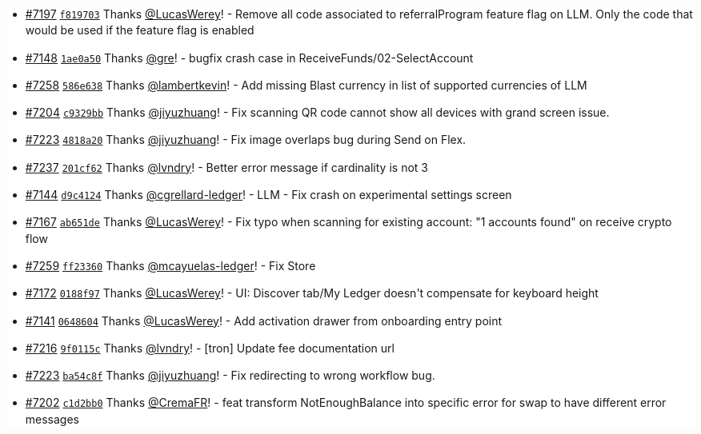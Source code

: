 - [#7197](https://github.com/LedgerHQ/ledger-live/pull/7197) [`f819703`](https://github.com/LedgerHQ/ledger-live/commit/f81970347d139e63a547ab809be425d6f4d464a4) Thanks [@LucasWerey](https://github.com/LucasWerey)! - Remove all code associated to referralProgram feature flag on LLM. Only the code that would be used if the feature flag is enabled

- [#7148](https://github.com/LedgerHQ/ledger-live/pull/7148) [`1ae0a50`](https://github.com/LedgerHQ/ledger-live/commit/1ae0a507ca0a54a6dcedae853628ed411840d28e) Thanks [@gre](https://github.com/gre)! - bugfix crash case in ReceiveFunds/02-SelectAccount

- [#7258](https://github.com/LedgerHQ/ledger-live/pull/7258) [`586e638`](https://github.com/LedgerHQ/ledger-live/commit/586e638508fefce0fff57ebedca347921ebedca2) Thanks [@lambertkevin](https://github.com/lambertkevin)! - Add missing Blast currency in list of supported currencies of LLM

- [#7204](https://github.com/LedgerHQ/ledger-live/pull/7204) [`c9329bb`](https://github.com/LedgerHQ/ledger-live/commit/c9329bb94d115bef23b02fdbed7c62f01c186d0a) Thanks [@jiyuzhuang](https://github.com/jiyuzhuang)! - Fix scanning QR code cannot show all devices with grand screen issue.

- [#7223](https://github.com/LedgerHQ/ledger-live/pull/7223) [`4818a20`](https://github.com/LedgerHQ/ledger-live/commit/4818a20d19decf11fe3bf62a373948ea932feb0a) Thanks [@jiyuzhuang](https://github.com/jiyuzhuang)! - Fix image overlaps bug during Send on Flex.

- [#7237](https://github.com/LedgerHQ/ledger-live/pull/7237) [`201cf62`](https://github.com/LedgerHQ/ledger-live/commit/201cf622ee3994a4a0c65672183d469a0d1b52fe) Thanks [@lvndry](https://github.com/lvndry)! - Better error message if cardinality is not 3

- [#7144](https://github.com/LedgerHQ/ledger-live/pull/7144) [`d9c4124`](https://github.com/LedgerHQ/ledger-live/commit/d9c412417538ff8fdbf2ed16af76312af5b20354) Thanks [@cgrellard-ledger](https://github.com/cgrellard-ledger)! - LLM - Fix crash on experimental settings screen

- [#7167](https://github.com/LedgerHQ/ledger-live/pull/7167) [`ab651de`](https://github.com/LedgerHQ/ledger-live/commit/ab651def5ec49e9842f8000737d64be4d22dc74d) Thanks [@LucasWerey](https://github.com/LucasWerey)! - Fix typo when scanning for existing account: "1 accounts found" on receive crypto flow

- [#7259](https://github.com/LedgerHQ/ledger-live/pull/7259) [`ff23360`](https://github.com/LedgerHQ/ledger-live/commit/ff23360bba807a7e6bd497271fcffdb327a6e23f) Thanks [@mcayuelas-ledger](https://github.com/mcayuelas-ledger)! - Fix Store

- [#7172](https://github.com/LedgerHQ/ledger-live/pull/7172) [`0188f97`](https://github.com/LedgerHQ/ledger-live/commit/0188f9746533de8a7d99461e9be451e0e997967a) Thanks [@LucasWerey](https://github.com/LucasWerey)! - UI: Discover tab/My Ledger doesn't compensate for keyboard height

- [#7141](https://github.com/LedgerHQ/ledger-live/pull/7141) [`0648604`](https://github.com/LedgerHQ/ledger-live/commit/06486047081268519de8468d70f7792b49e1e09f) Thanks [@LucasWerey](https://github.com/LucasWerey)! - Add activation drawer from onboarding entry point

- [#7216](https://github.com/LedgerHQ/ledger-live/pull/7216) [`9f0115c`](https://github.com/LedgerHQ/ledger-live/commit/9f0115c0cf0bd813401ef0a2d9c9d506ff0d1e45) Thanks [@lvndry](https://github.com/lvndry)! - [tron] Update fee documentation url

- [#7223](https://github.com/LedgerHQ/ledger-live/pull/7223) [`ba54c8f`](https://github.com/LedgerHQ/ledger-live/commit/ba54c8f0c620cc458edbdc200f05920fba605173) Thanks [@jiyuzhuang](https://github.com/jiyuzhuang)! - Fix redirecting to wrong workflow bug.

- [#7202](https://github.com/LedgerHQ/ledger-live/pull/7202) [`c1d2bb0`](https://github.com/LedgerHQ/ledger-live/commit/c1d2bb0866723c10d6e2899d40ddd9b9801189f4) Thanks [@CremaFR](https://github.com/CremaFR)! - feat transform NotEnoughBalance into specific error for swap to have different error messages

